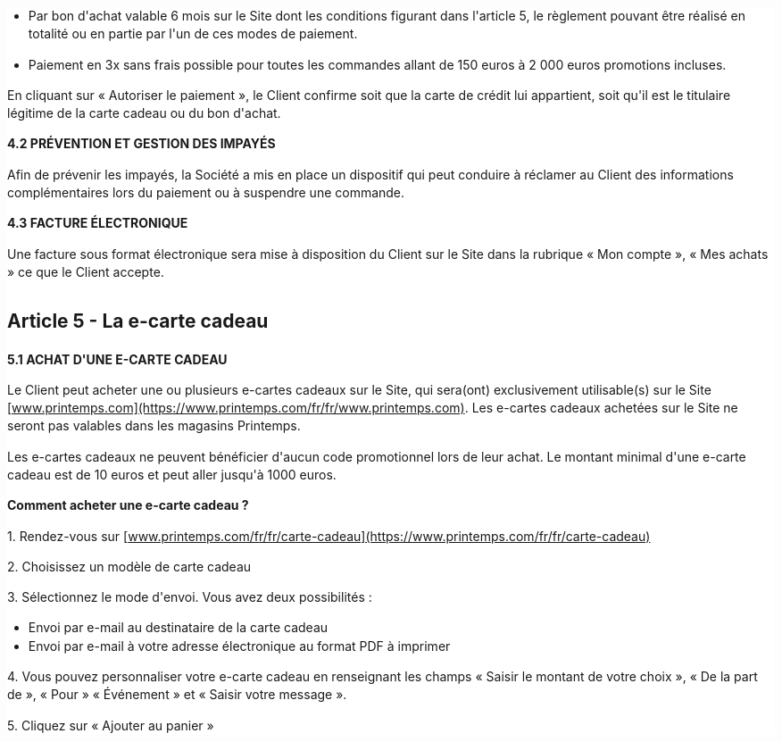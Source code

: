 * Par bon d'achat valable 6 mois sur le Site dont les conditions figurant dans l'article 5, le règlement pouvant être réalisé en totalité ou en partie par l'un de ces modes de paiement.

  

* Paiement en 3x sans frais possible pour toutes les commandes allant de 150 euros à 2 000 euros promotions incluses.

  

En cliquant sur « Autoriser le paiement », le Client confirme soit que la carte de crédit lui appartient, soit qu'il est le titulaire légitime de la carte cadeau ou du bon d'achat.

  

**4.2 PRÉVENTION ET GESTION DES IMPAYÉS**

Afin de prévenir les impayés, la Société a mis en place un dispositif qui peut conduire à réclamer au Client des informations complémentaires lors du paiement ou à suspendre une commande.

  

  

  

**4.3 FACTURE ÉLECTRONIQUE**

Une facture sous format électronique sera mise à disposition du Client sur le Site dans la rubrique « Mon compte », « Mes achats » ce que le Client accepte.

  

  

Article 5 - La e-carte cadeau
-----------------------------

**5.1 ACHAT D'UNE E-CARTE CADEAU**

Le Client peut acheter une ou plusieurs e-cartes cadeaux sur le Site, qui sera(ont) exclusivement utilisable(s) sur le Site [www.printemps.com](https://www.printemps.com/fr/fr/www.printemps.com). Les e-cartes cadeaux achetées sur le Site ne seront pas valables dans les magasins Printemps.

  

Les e-cartes cadeaux ne peuvent bénéficier d'aucun code promotionnel lors de leur achat. Le montant minimal d'une e-carte cadeau est de 10 euros et peut aller jusqu'à 1000 euros.

  

**Comment acheter une e-carte cadeau ?**

1\. Rendez-vous sur [www.printemps.com/fr/fr/carte-cadeau](https://www.printemps.com/fr/fr/carte-cadeau)

2\. Choisissez un modèle de carte cadeau

3\. Sélectionnez le mode d'envoi. Vous avez deux possibilités :

* Envoi par e-mail au destinataire de la carte cadeau
* Envoi par e-mail à votre adresse électronique au format PDF à imprimer

4\. Vous pouvez personnaliser votre e-carte cadeau en renseignant les champs « Saisir le montant de votre choix », « De la part de », « Pour » « Événement » et « Saisir votre message ».

5\. Cliquez sur « Ajouter au panier »
